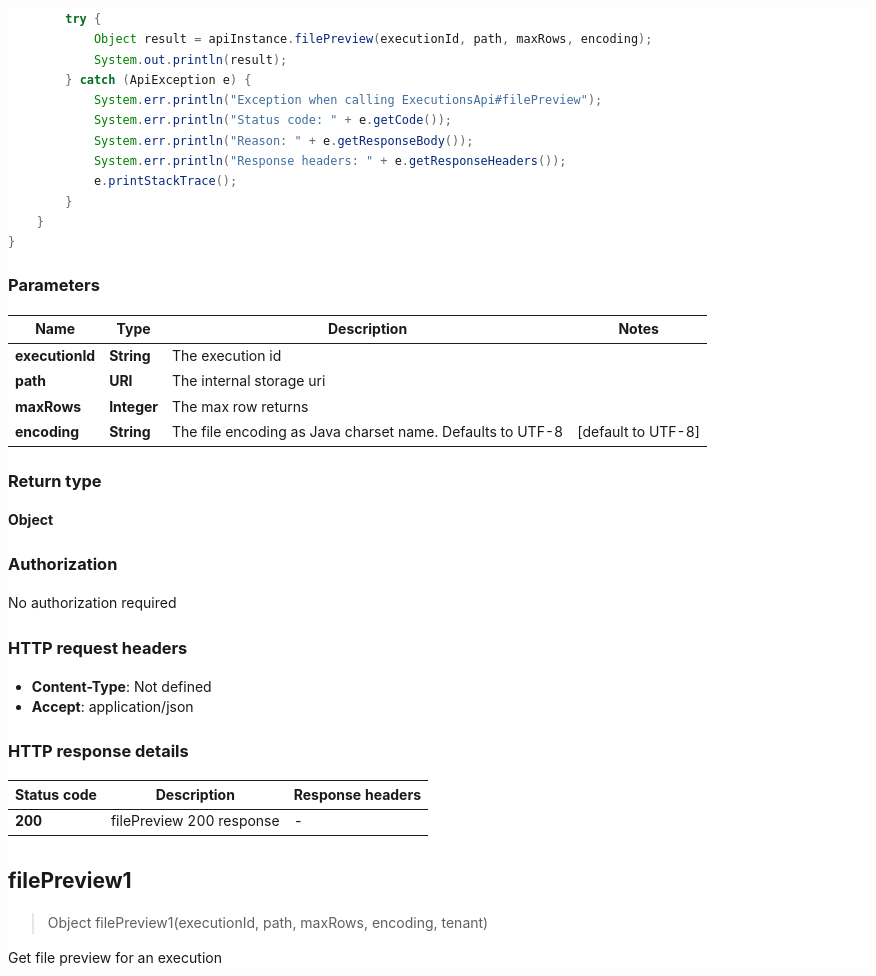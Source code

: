 ```java
        try {
            Object result = apiInstance.filePreview(executionId, path, maxRows, encoding);
            System.out.println(result);
        } catch (ApiException e) {
            System.err.println("Exception when calling ExecutionsApi#filePreview");
            System.err.println("Status code: " + e.getCode());
            System.err.println("Reason: " + e.getResponseBody());
            System.err.println("Response headers: " + e.getResponseHeaders());
            e.printStackTrace();
        }
    }
}
```

### Parameters


| Name | Type | Description  | Notes |
|------------- | ------------- | ------------- | -------------|
| **executionId** | **String**| The execution id | |
| **path** | **URI**| The internal storage uri | |
| **maxRows** | **Integer**| The max row returns | |
| **encoding** | **String**| The file encoding as Java charset name. Defaults to UTF-8 | [default to UTF-8] |

### Return type

**Object**

### Authorization

No authorization required

### HTTP request headers

- **Content-Type**: Not defined
- **Accept**: application/json


### HTTP response details
| Status code | Description | Response headers |
|-------------|-------------|------------------|
| **200** | filePreview 200 response |  -  |


## filePreview1

> Object filePreview1(executionId, path, maxRows, encoding, tenant)

Get file preview for an execution
